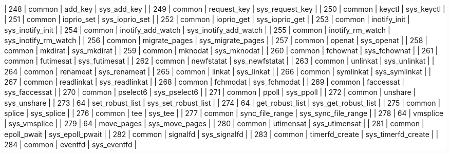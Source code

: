 |    248 | common |                add_key | sys_add_key                  |
|    249 | common |            request_key | sys_request_key              |
|    250 | common |                 keyctl | sys_keyctl                   |
|    251 | common |             ioprio_set | sys_ioprio_set               |
|    252 | common |             ioprio_get | sys_ioprio_get               |
|    253 | common |           inotify_init | sys_inotify_init             |
|    254 | common |      inotify_add_watch | sys_inotify_add_watch        |
|    255 | common |       inotify_rm_watch | sys_inotify_rm_watch         |
|    256 | common |          migrate_pages | sys_migrate_pages            |
|    257 | common |                 openat | sys_openat                   |
|    258 | common |                mkdirat | sys_mkdirat                  |
|    259 | common |                mknodat | sys_mknodat                  |
|    260 | common |               fchownat | sys_fchownat                 |
|    261 | common |              futimesat | sys_futimesat                |
|    262 | common |             newfstatat | sys_newfstatat               |
|    263 | common |               unlinkat | sys_unlinkat                 |
|    264 | common |               renameat | sys_renameat                 |
|    265 | common |                 linkat | sys_linkat                   |
|    266 | common |              symlinkat | sys_symlinkat                |
|    267 | common |             readlinkat | sys_readlinkat               |
|    268 | common |               fchmodat | sys_fchmodat                 |
|    269 | common |              faccessat | sys_faccessat                |
|    270 | common |               pselect6 | sys_pselect6                 |
|    271 | common |                  ppoll | sys_ppoll                    |
|    272 | common |                unshare | sys_unshare                  |
|    273 |     64 |        set_robust_list | sys_set_robust_list          |
|    274 |     64 |        get_robust_list | sys_get_robust_list          |
|    275 | common |                 splice | sys_splice                   |
|    276 | common |                    tee | sys_tee                      |
|    277 | common |        sync_file_range | sys_sync_file_range          |
|    278 |     64 |               vmsplice | sys_vmsplice                 |
|    279 |     64 |             move_pages | sys_move_pages               |
|    280 | common |              utimensat | sys_utimensat                |
|    281 | common |            epoll_pwait | sys_epoll_pwait              |
|    282 | common |               signalfd | sys_signalfd                 |
|    283 | common |         timerfd_create | sys_timerfd_create           |
|    284 | common |                eventfd | sys_eventfd                  |